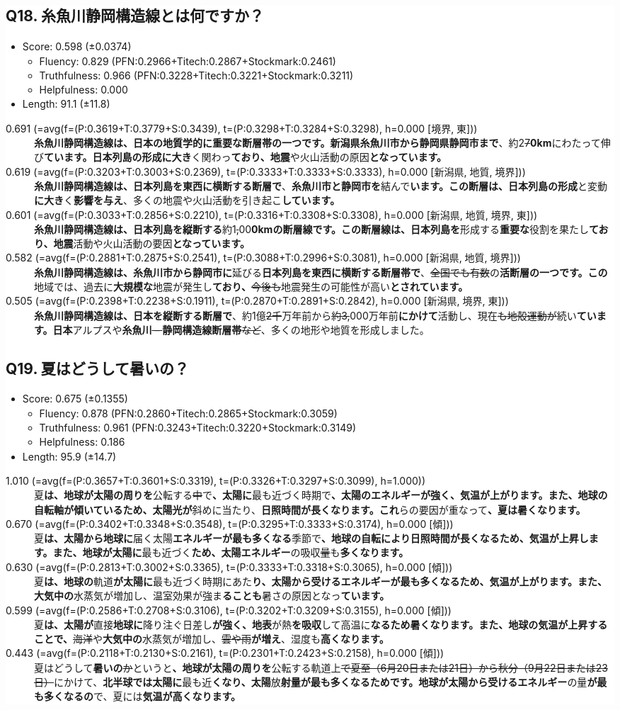 ## <a name="Q18"></a>Q18. 糸魚川静岡構造線とは何ですか？

- Score: 0.598 (±0.0374)
  - Fluency: 0.829 (PFN:0.2966+Titech:0.2867+Stockmark:0.2461)
  - Truthfulness: 0.966 (PFN:0.3228+Titech:0.3221+Stockmark:0.3211)
  - Helpfulness: 0.000
- Length: 91.1 (±11.8)

<dl>
<dt>0.691 (=avg(f=(P:0.3619+T:0.3779+S:0.3439), t=(P:0.3298+T:0.3284+S:0.3298), h=0.000 [境界, 東]))</dt>
<dd><b>糸魚川静岡構造線は、日本の地質学的に重要な断層帯の一つです。新潟県糸魚川市から静岡県静岡市まで</b>、約2<s>7</s><b>0km</b>にわたって伸び<b>ています。日本列島の形成に大き</b>く関わっ<b>ており、地震</b>や火山活動の原因<b>となっています。</b></dd>
<dt>0.619 (=avg(f=(P:0.3203+T:0.3003+S:0.2369), t=(P:0.3333+T:0.3333+S:0.3333), h=0.000 [新潟県, 地質, 境界]))</dt>
<dd><b>糸魚川静岡構造線は、日本列島を東西に横断する断層で</b>、<b>糸魚川市と静岡市を</b>結んで<b>います。この断層は、日本列島の形成</b>と変動<b>に大き</b>く<b>影響を与え</b>、多くの地震や火山活動を引き起こ<b>しています。</b></dd>
<dt>0.601 (=avg(f=(P:0.3033+T:0.2856+S:0.2210), t=(P:0.3316+T:0.3308+S:0.3308), h=0.000 [新潟県, 地質, 境界, 東]))</dt>
<dd><b>糸魚川静岡構造線は、日本列島を縦断する</b>約1<s>,</s>00<b>0kmの断層線です。この断層線は、日本列島を</b>形成する<b>重要な</b>役割を果たし<b>ており、地震</b>活動や火山活動の要因<b>となっています。</b></dd>
<dt>0.582 (=avg(f=(P:0.2881+T:0.2875+S:0.2541), t=(P:0.3088+T:0.2996+S:0.3081), h=0.000 [新潟県, 地質, 境界]))</dt>
<dd><b>糸魚川静岡構造線は、糸魚川市から静岡市に</b>延びる<b>日本列島を東西に横断する断層帯で</b>、<s>全国でも有数</s>の<b>活断層の一つです。この</b>地域では、過去に<b>大規模な</b>地震が発生し<b>ており、</b><s>今後も</s>地震発生の可能性が高い<b>とされています。</b></dd>
<dt>0.505 (=avg(f=(P:0.2398+T:0.2238+S:0.1911), t=(P:0.2870+T:0.2891+S:0.2842), h=0.000 [新潟県, 境界, 東]))</dt>
<dd><b>糸魚川静岡構造線は、日本を縦断する断層で</b>、約1億<s>2千</s>万年前から<s>約3,</s>000万年前<b>にかけて</b>活動し、現在<s>も地殻運動が</s>続い<b>ています。日本</b>アルプスや<b>糸魚川</b><s> – </s><b>静岡構造線断層帯</b><s>など</s>、多くの地形や地質を形成しました。</dd>
</dl>

## <a name="Q19"></a>Q19. 夏はどうして暑いの？

- Score: 0.675 (±0.1355)
  - Fluency: 0.878 (PFN:0.2860+Titech:0.2865+Stockmark:0.3059)
  - Truthfulness: 0.961 (PFN:0.3243+Titech:0.3220+Stockmark:0.3149)
  - Helpfulness: 0.186
- Length: 95.9 (±14.7)

<dl>
<dt>1.010 (=avg(f=(P:0.3657+T:0.3601+S:0.3319), t=(P:0.3326+T:0.3297+S:0.3099), h=1.000))</dt>
<dd>夏<b>は、地球が太陽の周りを</b>公転する<s>中</s>で<b>、太陽に</b>最も近づく時期で<b>、太陽のエネルギーが強く、気温が上がります。また、地球の自転軸が傾いているため、太陽光が</b>斜めに当たり、<b>日照時間が長くなります。これ</b>らの要因が重なって<b>、夏は暑くなります。</b></dd>
<dt>0.670 (=avg(f=(P:0.3402+T:0.3348+S:0.3548), t=(P:0.3295+T:0.3333+S:0.3174), h=0.000 [傾]))</dt>
<dd>夏<b>は、太陽から地球に</b>届く太陽<b>エネルギーが最も多くなる</b>季節で<b>、地球の自転により日照時間が長くなるため、気温が上昇します。また、地球が太陽に</b>最も近づく<b>ため、太陽エネルギー</b>の吸収<s>量</s>も<b>多くなります。</b></dd>
<dt>0.630 (=avg(f=(P:0.2813+T:0.3002+S:0.3365), t=(P:0.3333+T:0.3318+S:0.3065), h=0.000 [傾]))</dt>
<dd>夏<b>は、地球の</b>軌道<b>が太陽に</b>最も近づく時期にあた<b>り、太陽から受けるエネルギーが最も多くなるため、気温が上がります。また、大気中の</b>水蒸気が増加し、温室効果が強ま<b>ることも</b>暑さの原因となっ<b>ています。</b></dd>
<dt>0.599 (=avg(f=(P:0.2586+T:0.2708+S:0.3106), t=(P:0.3202+T:0.3209+S:0.3155), h=0.000 [傾]))</dt>
<dd>夏<b>は、太陽が</b>直接<b>地球に</b>降り注ぐ日差し<b>が強く、地表</b>が熱<b>を吸収</b>して高温に<b>なるため暑くなります。また、地球の気温が上昇することで、</b><s>海洋</s>や<b>大気中の</b>水蒸気が増加し、<s>雲や雨</s><b>が増え</b>、湿度も<b>高くなります。</b></dd>
<dt>0.443 (=avg(f=(P:0.2118+T:0.2130+S:0.2161), t=(P:0.2301+T:0.2423+S:0.2158), h=0.000 [傾]))</dt>
<dd>夏はどうして<b>暑いの</b><s>か</s>というと<b>、地球が太陽の周りを</b>公転する軌道上<s>で夏至（6月20日または21日）から秋分（9月22日または23日）</s>にかけて、<b>北半球では太陽に</b>最も近<b>くなり、太陽</b>放<b>射量が最も多くなるためです。地球が太陽から受けるエネルギー</b>の量<b>が最も多くなるの</b>で、夏には<b>気温が高くなります。</b></dd>
</dl>
